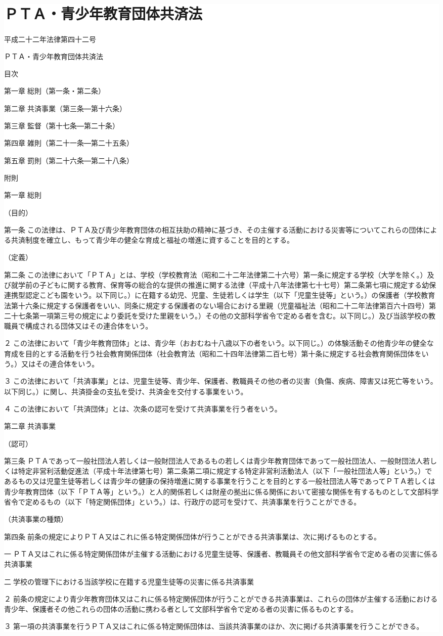 # ＰＴＡ・青少年教育団体共済法

平成二十二年法律第四十二号

ＰＴＡ・青少年教育団体共済法

目次

第一章 総則（第一条・第二条）

第二章 共済事業（第三条―第十六条）

第三章 監督（第十七条―第二十条）

第四章 雑則（第二十一条―第二十五条）

第五章 罰則（第二十六条―第二十八条）

附則

第一章 総則

（目的）

第一条 この法律は、ＰＴＡ及び青少年教育団体の相互扶助の精神に基づき、その主催する活動における災害等についてこれらの団体による共済制度を確立し、もって青少年の健全な育成と福祉の増進に資することを目的とする。

（定義）

第二条 この法律において「ＰＴＡ」とは、学校（学校教育法（昭和二十二年法律第二十六号）第一条に規定する学校（大学を除く。）及び就学前の子どもに関する教育、保育等の総合的な提供の推進に関する法律（平成十八年法律第七十七号）第二条第七項に規定する幼保連携型認定こども園をいう。以下同じ。）に在籍する幼児、児童、生徒若しくは学生（以下「児童生徒等」という。）の保護者（学校教育法第十六条に規定する保護者をいい、同条に規定する保護者のない場合における里親（児童福祉法（昭和二十二年法律第百六十四号）第二十七条第一項第三号の規定により委託を受けた里親をいう。）その他の文部科学省令で定める者を含む。以下同じ。）及び当該学校の教職員で構成される団体又はその連合体をいう。

２ この法律において「青少年教育団体」とは、青少年（おおむね十八歳以下の者をいう。以下同じ。）の体験活動その他青少年の健全な育成を目的とする活動を行う社会教育関係団体（社会教育法（昭和二十四年法律第二百七号）第十条に規定する社会教育関係団体をいう。）又はその連合体をいう。

３ この法律において「共済事業」とは、児童生徒等、青少年、保護者、教職員その他の者の災害（負傷、疾病、障害又は死亡等をいう。以下同じ。）に関し、共済掛金の支払を受け、共済金を交付する事業をいう。

４ この法律において「共済団体」とは、次条の認可を受けて共済事業を行う者をいう。

第二章 共済事業

（認可）

第三条 ＰＴＡであって一般社団法人若しくは一般財団法人であるもの若しくは青少年教育団体であって一般社団法人、一般財団法人若しくは特定非営利活動促進法（平成十年法律第七号）第二条第二項に規定する特定非営利活動法人（以下「一般社団法人等」という。）であるもの又は児童生徒等若しくは青少年の健康の保持増進に関する事業を行うことを目的とする一般社団法人等であってＰＴＡ若しくは青少年教育団体（以下「ＰＴＡ等」という。）と人的関係若しくは財産の拠出に係る関係において密接な関係を有するものとして文部科学省令で定めるもの（以下「特定関係団体」という。）は、行政庁の認可を受けて、共済事業を行うことができる。

（共済事業の種類）

第四条 前条の規定によりＰＴＡ又はこれに係る特定関係団体が行うことができる共済事業は、次に掲げるものとする。

一 ＰＴＡ又はこれに係る特定関係団体が主催する活動における児童生徒等、保護者、教職員その他文部科学省令で定める者の災害に係る共済事業

二 学校の管理下における当該学校に在籍する児童生徒等の災害に係る共済事業

２ 前条の規定により青少年教育団体又はこれに係る特定関係団体が行うことができる共済事業は、これらの団体が主催する活動における青少年、保護者その他これらの団体の活動に携わる者として文部科学省令で定める者の災害に係るものとする。

３ 第一項の共済事業を行うＰＴＡ又はこれに係る特定関係団体は、当該共済事業のほか、次に掲げる共済事業を行うことができる。
